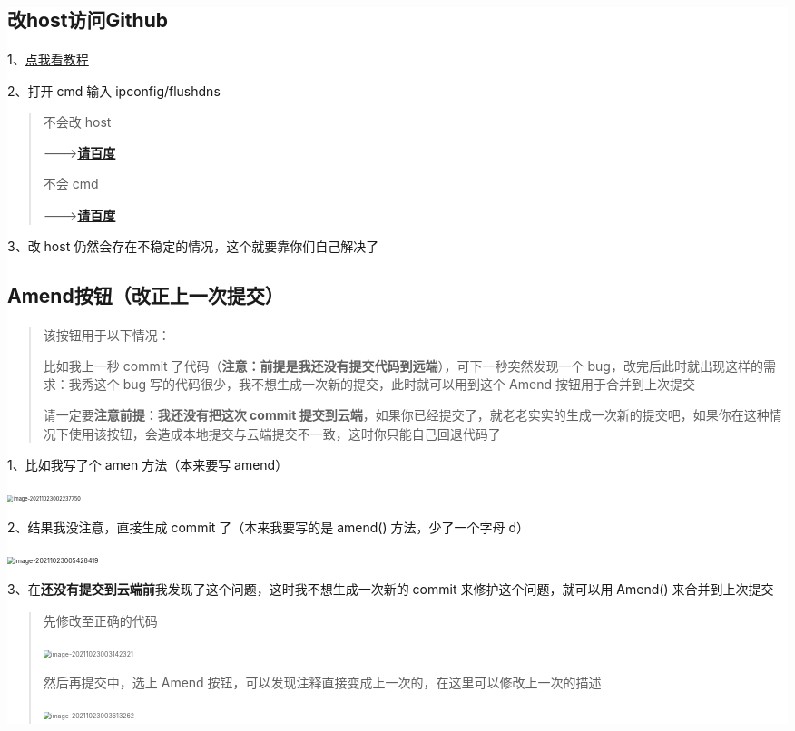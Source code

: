 ## 改host访问Github

1、[点我看教程](https://zhuanlan.zhihu.com/p/368485412#:~:text=%20%E5%BE%88%E5%A4%9A%E4%BA%BA%E4%BC%9A%E5%87%BA%E7%8E%B0%EE%80%80Github%EE%80%81%E7%AA%81%E7%84%B6%EE%80%80%E7%99%BB%E4%B8%8D%EE%80%81%E4%B8%8A%E5%8E%BB%EF%BC%8C%E6%88%96%E8%80%85%E8%AE%BF%E9%97%AE%E9%80%9F%E5%BA%A6%E5%BE%88%E6%85%A2%E7%9A%84%E9%97%AE%E9%A2%98%E3%80%82%E5%85%B6%E5%AE%9E%E6%94%B9%E4%B8%AAHOST%E5%B0%B1%E8%83%BD%E8%A7%A3%E5%86%B3%E3%80%82%20%E6%89%BE%E5%88%B0%E4%BC%98%E7%A7%80%E7%9A%84%E8%AE%BF%E9%97%AE%E5%BB%B6%E8%BF%9FIP,%E6%88%91%E4%BB%AC%E5%8E%BB%20%E7%BD%91%E7%AB%99%E6%B5%8B%E9%80%9F%20%E6%B5%8B%E8%AF%95%E5%85%A8%E7%90%83%E5%90%84%E5%9C%B0%E8%BF%9E%E6%8E%A5%EE%80%80github%EE%80%81.com%E7%9A%84%E6%9C%8D%E5%8A%A1%E5%99%A8IP%E5%92%8C%E5%93%8D%E5%BA%94%E9%80%9F%E5%BA%A6%EF%BC%8C%E9%9C%80%E8%A6%81%E4%B8%80%E6%AE%B5%E6%97%B6%E9%97%B4%E6%B5%8B%E8%AF%95%E5%85%A8%E9%83%A8%E6%95%B0%E6%8D%AE%E3%80%82)

2、打开 cmd 输入 ipconfig/flushdns

> 不会改  host
>
> --->[**请百度**](https://baidu.com)
>
> 不会 cmd
>
> --->[**请百度**](https://baidu.com)

3、改 host 仍然会存在不稳定的情况，这个就要靠你们自己解决了

## Amend按钮（改正上一次提交）

> 该按钮用于以下情况：
>
> 比如我上一秒 commit 了代码（**注意：前提是我还没有提交代码到远端**），可下一秒突然发现一个 bug，改完后此时就出现这样的需求：我秀这个 bug 写的代码很少，我不想生成一次新的提交，此时就可以用到这个 Amend 按钮用于合并到上次提交
>
> 请一定要**注意前提**：**我还没有把这次 commit 提交到云端**，如果你已经提交了，就老老实实的生成一次新的提交吧，如果你在这种情况下使用该按钮，会造成本地提交与云端提交不一致，这时你只能自己回退代码了

1、比如我写了个 amen 方法（本来要写 amend）

<img src="https://img-1307243988.cos.ap-chengdu.myqcloud.com/typora/typoraimage-20211023002237750.png" alt="image-20211023002237750" style="zoom:40%;" />

2、结果我没注意，直接生成 commit 了（本来我要写的是 amend() 方法，少了一个字母 d）

<img src="https://img-1307243988.cos.ap-chengdu.myqcloud.com/typora/typoraimage-20211023002718587.png" alt="image-20211023005428419" style="zoom:50%;" />

3、在**还没有提交到云端前**我发现了这个问题，这时我不想生成一次新的 commit 来修护这个问题，就可以用 Amend() 来合并到上次提交

> 先修改至正确的代码
>
> <img src="https://img-1307243988.cos.ap-chengdu.myqcloud.com/typora/typoraimage-20211023003142321.png" alt="image-20211023003142321" style="zoom:50%;" />
>
> 然后再提交中，选上 Amend 按钮，可以发现注释直接变成上一次的，在这里可以修改上一次的描述
>
> <img src="https://img-1307243988.cos.ap-chengdu.myqcloud.com/typora/typoraimage-20211023003613262.png" alt="image-20211023003613262" style="zoom:50%;" />
